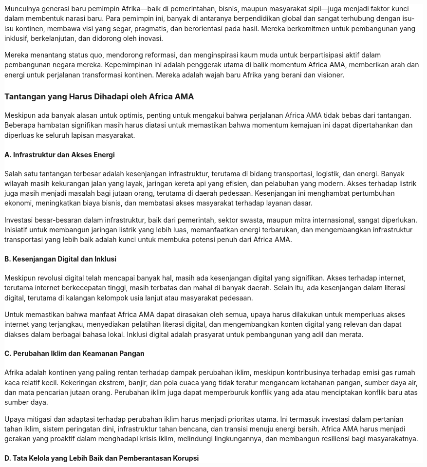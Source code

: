 Munculnya generasi baru pemimpin Afrika—baik di pemerintahan, bisnis, maupun masyarakat sipil—juga menjadi faktor kunci dalam membentuk narasi baru. Para pemimpin ini, banyak di antaranya berpendidikan global dan sangat terhubung dengan isu-isu kontinen, membawa visi yang segar, pragmatis, dan berorientasi pada hasil. Mereka berkomitmen untuk pembangunan yang inklusif, berkelanjutan, dan didorong oleh inovasi.

Mereka menantang status quo, mendorong reformasi, dan menginspirasi kaum muda untuk berpartisipasi aktif dalam pembangunan negara mereka. Kepemimpinan ini adalah penggerak utama di balik momentum Africa AMA, memberikan arah dan energi untuk perjalanan transformasi kontinen. Mereka adalah wajah baru Afrika yang berani dan visioner.

### Tantangan yang Harus Dihadapi oleh Africa AMA

Meskipun ada banyak alasan untuk optimis, penting untuk mengakui bahwa perjalanan Africa AMA tidak bebas dari tantangan. Beberapa hambatan signifikan masih harus diatasi untuk memastikan bahwa momentum kemajuan ini dapat dipertahankan dan diperluas ke seluruh lapisan masyarakat.

#### A. Infrastruktur dan Akses Energi

Salah satu tantangan terbesar adalah kesenjangan infrastruktur, terutama di bidang transportasi, logistik, dan energi. Banyak wilayah masih kekurangan jalan yang layak, jaringan kereta api yang efisien, dan pelabuhan yang modern. Akses terhadap listrik juga masih menjadi masalah bagi jutaan orang, terutama di daerah pedesaan. Kesenjangan ini menghambat pertumbuhan ekonomi, meningkatkan biaya bisnis, dan membatasi akses masyarakat terhadap layanan dasar.

Investasi besar-besaran dalam infrastruktur, baik dari pemerintah, sektor swasta, maupun mitra internasional, sangat diperlukan. Inisiatif untuk membangun jaringan listrik yang lebih luas, memanfaatkan energi terbarukan, dan mengembangkan infrastruktur transportasi yang lebih baik adalah kunci untuk membuka potensi penuh dari Africa AMA.

#### B. Kesenjangan Digital dan Inklusi

Meskipun revolusi digital telah mencapai banyak hal, masih ada kesenjangan digital yang signifikan. Akses terhadap internet, terutama internet berkecepatan tinggi, masih terbatas dan mahal di banyak daerah. Selain itu, ada kesenjangan dalam literasi digital, terutama di kalangan kelompok usia lanjut atau masyarakat pedesaan.

Untuk memastikan bahwa manfaat Africa AMA dapat dirasakan oleh semua, upaya harus dilakukan untuk memperluas akses internet yang terjangkau, menyediakan pelatihan literasi digital, dan mengembangkan konten digital yang relevan dan dapat diakses dalam berbagai bahasa lokal. Inklusi digital adalah prasyarat untuk pembangunan yang adil dan merata.

#### C. Perubahan Iklim dan Keamanan Pangan

Afrika adalah kontinen yang paling rentan terhadap dampak perubahan iklim, meskipun kontribusinya terhadap emisi gas rumah kaca relatif kecil. Kekeringan ekstrem, banjir, dan pola cuaca yang tidak teratur mengancam ketahanan pangan, sumber daya air, dan mata pencarian jutaan orang. Perubahan iklim juga dapat memperburuk konflik yang ada atau menciptakan konflik baru atas sumber daya.

Upaya mitigasi dan adaptasi terhadap perubahan iklim harus menjadi prioritas utama. Ini termasuk investasi dalam pertanian tahan iklim, sistem peringatan dini, infrastruktur tahan bencana, dan transisi menuju energi bersih. Africa AMA harus menjadi gerakan yang proaktif dalam menghadapi krisis iklim, melindungi lingkungannya, dan membangun resiliensi bagi masyarakatnya.

#### D. Tata Kelola yang Lebih Baik dan Pemberantasan Korupsi
